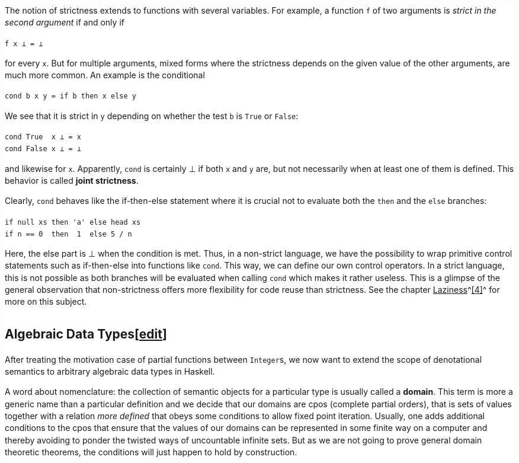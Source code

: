 The notion of strictness extends to functions with several variables.
For example, a function `f` of two arguments is *strict in the second
argument* if and only if

`f x ⊥ = ⊥`

for every `x`. But for multiple arguments, mixed forms where the
strictness depends on the given value of the other arguments, are much
more common. An example is the conditional

    cond b x y = if b then x else y

We see that it is strict in `y` depending on whether the test `b` is
`True` or `False`:

    cond True  x ⊥ = x
    cond False x ⊥ = ⊥

and likewise for `x`. Apparently, `cond` is certainly ⊥ if both `x` and
`y` are, but not necessarily when at least one of them is defined. This
behavior is called **joint strictness**.

Clearly, `cond` behaves like the if-then-else statement where it is
crucial not to evaluate both the `then` and the `else` branches:

    if null xs then 'a' else head xs
    if n == 0  then  1  else 5 / n

Here, the else part is ⊥ when the condition is met. Thus, in a
non-strict language, we have the possibility to wrap primitive control
statements such as if-then-else into functions like `cond`. This way, we
can define our own control operators. In a strict language, this is not
possible as both branches will be evaluated when calling `cond` which
makes it rather useless. This is a glimpse of the general observation
that non-strictness offers more flexibility for code reuse than
strictness. See the chapter
[Laziness](/wiki/Haskell/Laziness "Haskell/Laziness")^[[4]](#cite_note-4)^
for more on this subject.

Algebraic Data Types[[edit](/w/index.php?title=Haskell/Denotational_semantics&action=edit&section=17 "Edit section: Algebraic Data Types")]
-------------------------------------------------------------------------------------------------------------------------------------------

After treating the motivation case of partial functions between
`Integer`s, we now want to extend the scope of denotational semantics to
arbitrary algebraic data types in Haskell.

A word about nomenclature: the collection of semantic objects for a
particular type is usually called a **domain**. This term is more a
generic name than a particular definition and we decide that our domains
are cpos (complete partial orders), that is sets of values together with
a relation *more defined* that obeys some conditions to allow fixed
point iteration. Usually, one adds additional conditions to the cpos
that ensure that the values of our domains can be represented in some
finite way on a computer and thereby avoiding to ponder the twisted ways
of uncountable infinite sets. But as we are not going to prove general
domain theoretic theorems, the conditions will just happen to hold by
construction.
